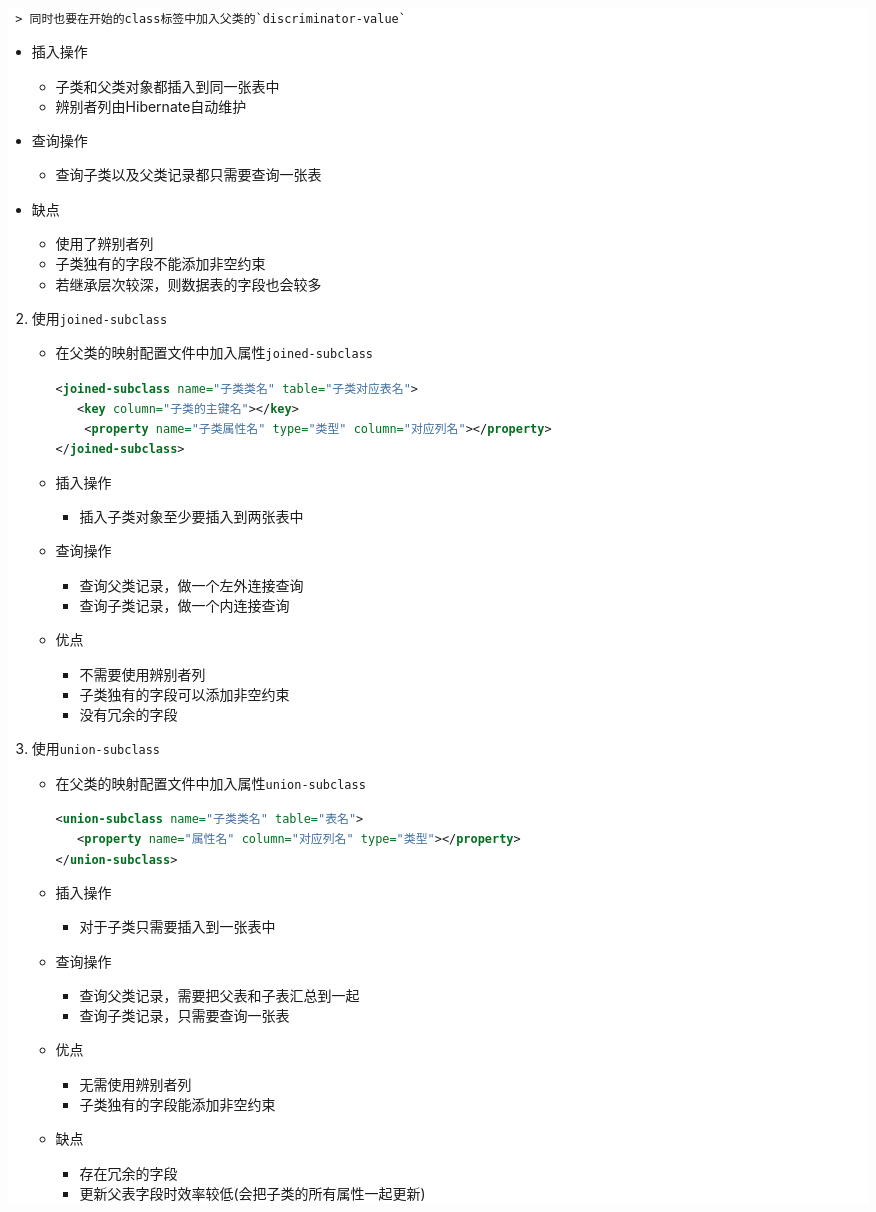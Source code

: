      > 同时也要在开始的class标签中加入父类的`discriminator-value`

   + 插入操作

     + 子类和父类对象都插入到同一张表中
     + 辨别者列由Hibernate自动维护

   + 查询操作

     + 查询子类以及父类记录都只需要查询一张表

   + 缺点

     + 使用了辨别者列
     + 子类独有的字段不能添加非空约束
     + 若继承层次较深，则数据表的字段也会较多

2. 使用`joined-subclass`

   + 在父类的映射配置文件中加入属性`joined-subclass`

     ```xml
     <joined-subclass name="子类类名" table="子类对应表名">
     	<key column="子类的主键名"></key>
         <property name="子类属性名" type="类型" column="对应列名"></property>
     </joined-subclass>
     ```

   + 插入操作

     + 插入子类对象至少要插入到两张表中

   + 查询操作

     + 查询父类记录，做一个左外连接查询
     + 查询子类记录，做一个内连接查询

   + 优点

     + 不需要使用辨别者列
     + 子类独有的字段可以添加非空约束
     + 没有冗余的字段

3. 使用`union-subclass`

   + 在父类的映射配置文件中加入属性`union-subclass`

     ```xml
     <union-subclass name="子类类名" table="表名">
     	<property name="属性名" column="对应列名" type="类型"></property>
     </union-subclass>
     ```

   + 插入操作

     + 对于子类只需要插入到一张表中

   + 查询操作

     + 查询父类记录，需要把父表和子表汇总到一起
     + 查询子类记录，只需要查询一张表

   + 优点

     + 无需使用辨别者列
     + 子类独有的字段能添加非空约束

   + 缺点

     + 存在冗余的字段
     + 更新父表字段时效率较低(会把子类的所有属性一起更新)
